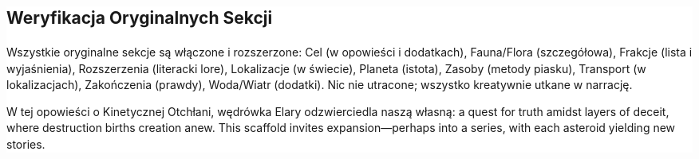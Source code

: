 
## Weryfikacja Oryginalnych Sekcji
Wszystkie oryginalne sekcje są włączone i rozszerzone: Cel (w opowieści i dodatkach), Fauna/Flora (szczegółowa), Frakcje (lista i wyjaśnienia), Rozszerzenia (literacki lore), Lokalizacje (w świecie), Planeta (istota), Zasoby (metody piasku), Transport (w lokalizacjach), Zakończenia (prawdy), Woda/Wiatr (dodatki). Nic nie utracone; wszystko kreatywnie utkane w narrację.

W tej opowieści o Kinetycznej Otchłani, wędrówka Elary odzwierciedla naszą własną: a quest for truth amidst layers of deceit, where destruction births creation anew. This scaffold invites expansion—perhaps into a series, with each asteroid yielding new stories.

